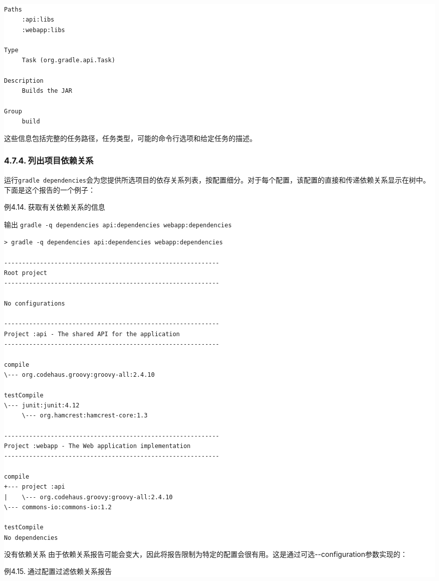     Paths
         :api:libs
         :webapp:libs
    
    Type
         Task (org.gradle.api.Task)
    
    Description
         Builds the JAR
    
    Group
         build
这些信息包括完整的任务路径，任务类型，可能的命令行选项和给定任务的描述。

### 4.7.4. 列出项目依赖关系
运行`gradle dependencies`会为您提供所选项目的依存关系列表，按配置细分。对于每个配置，该配置的直接和传递依赖关系显示在树中。下面是这个报告的一个例子：

例4.14. 获取有关依赖关系的信息

输出 `gradle -q dependencies api:dependencies webapp:dependencies`

    > gradle -q dependencies api:dependencies webapp:dependencies
    
    ------------------------------------------------------------
    Root project
    ------------------------------------------------------------
    
    No configurations
    
    ------------------------------------------------------------
    Project :api - The shared API for the application
    ------------------------------------------------------------
    
    compile
    \--- org.codehaus.groovy:groovy-all:2.4.10
    
    testCompile
    \--- junit:junit:4.12
         \--- org.hamcrest:hamcrest-core:1.3
    
    ------------------------------------------------------------
    Project :webapp - The Web application implementation
    ------------------------------------------------------------
    
    compile
    +--- project :api
    |    \--- org.codehaus.groovy:groovy-all:2.4.10
    \--- commons-io:commons-io:1.2
    
    testCompile
    No dependencies

没有依赖关系
由于依赖关系报告可能会变大，因此将报告限制为特定的配置会很有用。这是通过可选--configuration参数实现的：

例4.15. 通过配置过滤依赖关系报告
